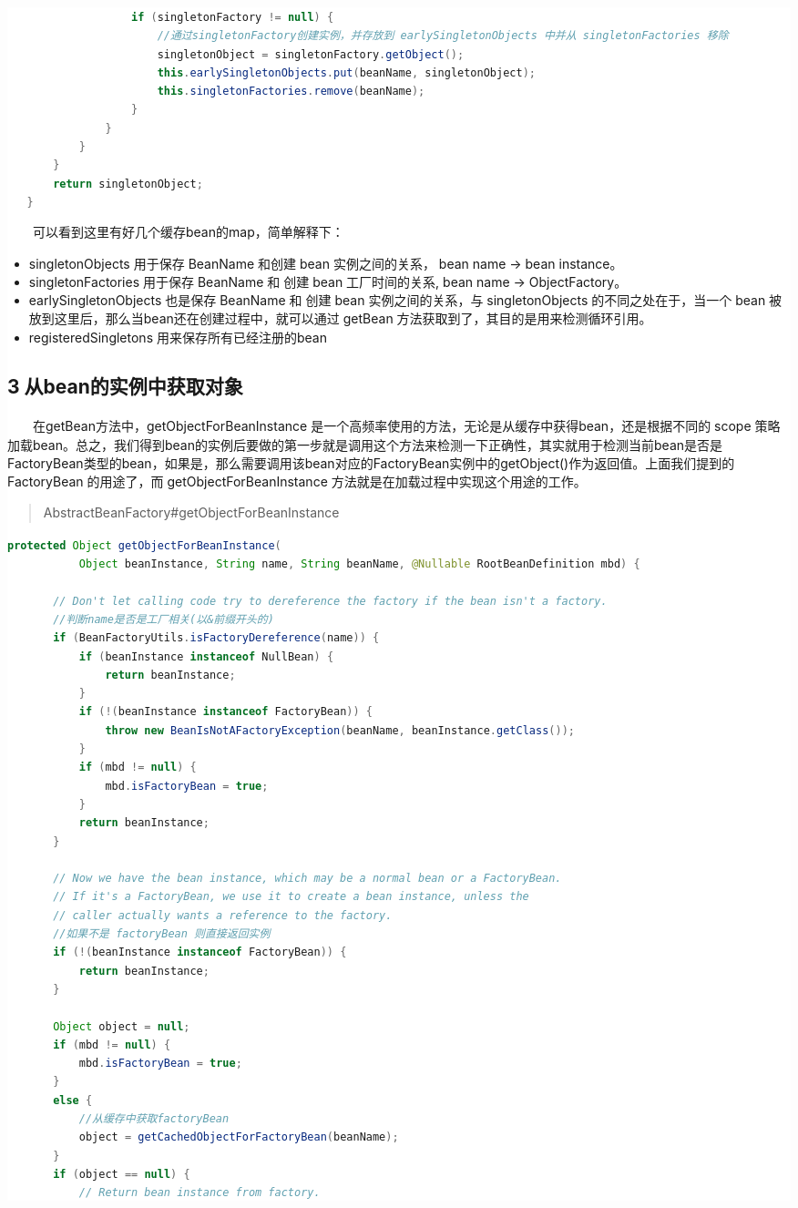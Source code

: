  ```java
					if (singletonFactory != null) {
						//通过singletonFactory创建实例，并存放到 earlySingletonObjects 中并从 singletonFactories 移除
						singletonObject = singletonFactory.getObject();
						this.earlySingletonObjects.put(beanName, singletonObject);
						this.singletonFactories.remove(beanName);
					}
				}
			}
		}
		return singletonObject;
	}
 ```
&emsp;&emsp;可以看到这里有好几个缓存bean的map，简单解释下：
* singletonObjects 用于保存 BeanName 和创建 bean 实例之间的关系， bean name -> bean instance。
* singletonFactories 用于保存 BeanName 和 创建 bean 工厂时间的关系, bean name -> ObjectFactory。
* earlySingletonObjects 也是保存 BeanName 和 创建 bean 实例之间的关系，与 singletonObjects 的不同之处在于，当一个 bean 被放到这里后，那么当bean还在创建过程中，就可以通过 getBean 方法获取到了，其目的是用来检测循环引用。
* registeredSingletons 用来保存所有已经注册的bean

## 3 从bean的实例中获取对象
&emsp;&emsp;在getBean方法中，getObjectForBeanInstance 是一个高频率使用的方法，无论是从缓存中获得bean，还是根据不同的 scope 策略加载bean。总之，我们得到bean的实例后要做的第一步就是调用这个方法来检测一下正确性，其实就用于检测当前bean是否是FactoryBean类型的bean，如果是，那么需要调用该bean对应的FactoryBean实例中的getObject()作为返回值。上面我们提到的 FactoryBean 的用途了，而 getObjectForBeanInstance 方法就是在加载过程中实现这个用途的工作。
> AbstractBeanFactory#getObjectForBeanInstance
 ```java
 protected Object getObjectForBeanInstance(
			Object beanInstance, String name, String beanName, @Nullable RootBeanDefinition mbd) {

		// Don't let calling code try to dereference the factory if the bean isn't a factory.
		//判断name是否是工厂相关(以&前缀开头的)
		if (BeanFactoryUtils.isFactoryDereference(name)) {
			if (beanInstance instanceof NullBean) {
				return beanInstance;
			}
			if (!(beanInstance instanceof FactoryBean)) {
				throw new BeanIsNotAFactoryException(beanName, beanInstance.getClass());
			}
			if (mbd != null) {
				mbd.isFactoryBean = true;
			}
			return beanInstance;
		}

		// Now we have the bean instance, which may be a normal bean or a FactoryBean.
		// If it's a FactoryBean, we use it to create a bean instance, unless the
		// caller actually wants a reference to the factory.
		//如果不是 factoryBean 则直接返回实例
		if (!(beanInstance instanceof FactoryBean)) {
			return beanInstance;
		}

		Object object = null;
		if (mbd != null) {
			mbd.isFactoryBean = true;
		}
		else {
			//从缓存中获取factoryBean
			object = getCachedObjectForFactoryBean(beanName);
		}
		if (object == null) {
			// Return bean instance from factory.
 ```